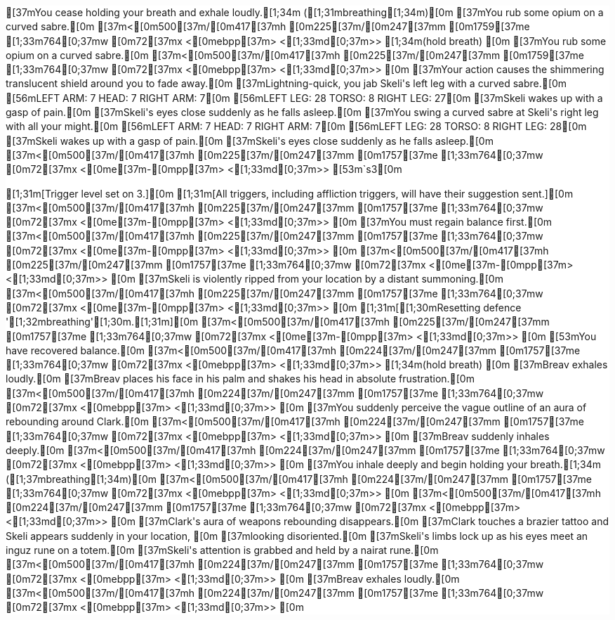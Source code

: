 [37mYou cease holding your breath and exhale loudly.[1;34m ([1;31mbreathing[1;34m)[0m
[37mYou rub some opium on a curved sabre.[0m
[37m<[0m500[37m/[0m417[37mh [0m225[37m/[0m247[37mm [0m1759[37me [1;33m764[0;37mw [0m72[37mx <[0mebpp[37m> <[1;33md[0;37m>> [1;34m(hold breath) [0m
[37mYou rub some opium on a curved sabre.[0m
[37m<[0m500[37m/[0m417[37mh [0m225[37m/[0m247[37mm [0m1759[37me [1;33m764[0;37mw [0m72[37mx <[0mebpp[37m> <[1;33md[0;37m>> [0m
[37mYour action causes the shimmering translucent shield around you to fade away.[0m
[37mLightning-quick, you jab Skeli's left leg with a curved sabre.[0m
[56mLEFT ARM: 7 HEAD: 7 RIGHT ARM: 7[0m
[56mLEFT LEG: 28 TORSO: 8 RIGHT LEG: 27[0m
[37mSkeli wakes up with a gasp of pain.[0m
[37mSkeli's eyes close suddenly as he falls asleep.[0m
[37mYou swing a curved sabre at Skeli's right leg with all your might.[0m
[56mLEFT ARM: 7 HEAD: 7 RIGHT ARM: 7[0m
[56mLEFT LEG: 28 TORSO: 8 RIGHT LEG: 28[0m
[37mSkeli wakes up with a gasp of pain.[0m
[37mSkeli's eyes close suddenly as he falls asleep.[0m
[37m<[0m500[37m/[0m417[37mh [0m225[37m/[0m247[37mm [0m1757[37me [1;33m764[0;37mw [0m72[37mx <[0me[37m-[0mpp[37m> <[1;33md[0;37m>> [53m`s3[0m

[1;31m[Trigger level set on 3.][0m
[1;31m[All triggers, including affliction triggers, will have their suggestion sent.][0m
[37m<[0m500[37m/[0m417[37mh [0m225[37m/[0m247[37mm [0m1757[37me [1;33m764[0;37mw [0m72[37mx <[0me[37m-[0mpp[37m> <[1;33md[0;37m>> [0m
[37mYou must regain balance first.[0m
[37m<[0m500[37m/[0m417[37mh [0m225[37m/[0m247[37mm [0m1757[37me [1;33m764[0;37mw [0m72[37mx <[0me[37m-[0mpp[37m> <[1;33md[0;37m>> [0m
[37m<[0m500[37m/[0m417[37mh [0m225[37m/[0m247[37mm [0m1757[37me [1;33m764[0;37mw [0m72[37mx <[0me[37m-[0mpp[37m> <[1;33md[0;37m>> [0m
[37mSkeli is violently ripped from your location by a distant summoning.[0m
[37m<[0m500[37m/[0m417[37mh [0m225[37m/[0m247[37mm [0m1757[37me [1;33m764[0;37mw [0m72[37mx <[0me[37m-[0mpp[37m> <[1;33md[0;37m>> [0m
[1;31m[[1;30mResetting defence '[1;32mbreathing'[1;30m.[1;31m][0m
[37m<[0m500[37m/[0m417[37mh [0m225[37m/[0m247[37mm [0m1757[37me [1;33m764[0;37mw [0m72[37mx <[0me[37m-[0mpp[37m> <[1;33md[0;37m>> [0m
[53mYou have recovered balance.[0m
[37m<[0m500[37m/[0m417[37mh [0m224[37m/[0m247[37mm [0m1757[37me [1;33m764[0;37mw [0m72[37mx <[0mebpp[37m> <[1;33md[0;37m>> [1;34m(hold breath) [0m
[37mBreav exhales loudly.[0m
[37mBreav places his face in his palm and shakes his head in absolute frustration.[0m
[37m<[0m500[37m/[0m417[37mh [0m224[37m/[0m247[37mm [0m1757[37me [1;33m764[0;37mw [0m72[37mx <[0mebpp[37m> <[1;33md[0;37m>> [0m
[37mYou suddenly perceive the vague outline of an aura of rebounding around Clark.[0m
[37m<[0m500[37m/[0m417[37mh [0m224[37m/[0m247[37mm [0m1757[37me [1;33m764[0;37mw [0m72[37mx <[0mebpp[37m> <[1;33md[0;37m>> [0m
[37mBreav suddenly inhales deeply.[0m
[37m<[0m500[37m/[0m417[37mh [0m224[37m/[0m247[37mm [0m1757[37me [1;33m764[0;37mw [0m72[37mx <[0mebpp[37m> <[1;33md[0;37m>> [0m
[37mYou inhale deeply and begin holding your breath.[1;34m ([1;37mbreathing[1;34m)[0m
[37m<[0m500[37m/[0m417[37mh [0m224[37m/[0m247[37mm [0m1757[37me [1;33m764[0;37mw [0m72[37mx <[0mebpp[37m> <[1;33md[0;37m>> [0m
[37m<[0m500[37m/[0m417[37mh [0m224[37m/[0m247[37mm [0m1757[37me [1;33m764[0;37mw [0m72[37mx <[0mebpp[37m> <[1;33md[0;37m>> [0m
[37mClark's aura of weapons rebounding disappears.[0m
[37mClark touches a brazier tattoo and Skeli appears suddenly in your location, [0m
[37mlooking disoriented.[0m
[37mSkeli's limbs lock up as his eyes meet an inguz rune on a totem.[0m
[37mSkeli's attention is grabbed and held by a nairat rune.[0m
[37m<[0m500[37m/[0m417[37mh [0m224[37m/[0m247[37mm [0m1757[37me [1;33m764[0;37mw [0m72[37mx <[0mebpp[37m> <[1;33md[0;37m>> [0m
[37mBreav exhales loudly.[0m
[37m<[0m500[37m/[0m417[37mh [0m224[37m/[0m247[37mm [0m1757[37me [1;33m764[0;37mw [0m72[37mx <[0mebpp[37m> <[1;33md[0;37m>> [0m
